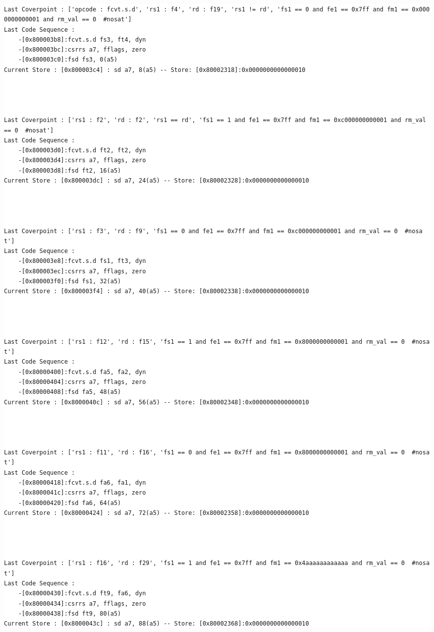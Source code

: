 ```
Last Coverpoint : ['opcode : fcvt.s.d', 'rs1 : f4', 'rd : f19', 'rs1 != rd', 'fs1 == 0 and fe1 == 0x7ff and fm1 == 0x0000000000001 and rm_val == 0  #nosat']
Last Code Sequence : 
	-[0x800003b8]:fcvt.s.d fs3, ft4, dyn
	-[0x800003bc]:csrrs a7, fflags, zero
	-[0x800003c0]:fsd fs3, 0(a5)
Current Store : [0x800003c4] : sd a7, 8(a5) -- Store: [0x80002318]:0x0000000000000010




Last Coverpoint : ['rs1 : f2', 'rd : f2', 'rs1 == rd', 'fs1 == 1 and fe1 == 0x7ff and fm1 == 0xc000000000001 and rm_val == 0  #nosat']
Last Code Sequence : 
	-[0x800003d0]:fcvt.s.d ft2, ft2, dyn
	-[0x800003d4]:csrrs a7, fflags, zero
	-[0x800003d8]:fsd ft2, 16(a5)
Current Store : [0x800003dc] : sd a7, 24(a5) -- Store: [0x80002328]:0x0000000000000010




Last Coverpoint : ['rs1 : f3', 'rd : f9', 'fs1 == 0 and fe1 == 0x7ff and fm1 == 0xc000000000001 and rm_val == 0  #nosat']
Last Code Sequence : 
	-[0x800003e8]:fcvt.s.d fs1, ft3, dyn
	-[0x800003ec]:csrrs a7, fflags, zero
	-[0x800003f0]:fsd fs1, 32(a5)
Current Store : [0x800003f4] : sd a7, 40(a5) -- Store: [0x80002338]:0x0000000000000010




Last Coverpoint : ['rs1 : f12', 'rd : f15', 'fs1 == 1 and fe1 == 0x7ff and fm1 == 0x8000000000001 and rm_val == 0  #nosat']
Last Code Sequence : 
	-[0x80000400]:fcvt.s.d fa5, fa2, dyn
	-[0x80000404]:csrrs a7, fflags, zero
	-[0x80000408]:fsd fa5, 48(a5)
Current Store : [0x8000040c] : sd a7, 56(a5) -- Store: [0x80002348]:0x0000000000000010




Last Coverpoint : ['rs1 : f11', 'rd : f16', 'fs1 == 0 and fe1 == 0x7ff and fm1 == 0x8000000000001 and rm_val == 0  #nosat']
Last Code Sequence : 
	-[0x80000418]:fcvt.s.d fa6, fa1, dyn
	-[0x8000041c]:csrrs a7, fflags, zero
	-[0x80000420]:fsd fa6, 64(a5)
Current Store : [0x80000424] : sd a7, 72(a5) -- Store: [0x80002358]:0x0000000000000010




Last Coverpoint : ['rs1 : f16', 'rd : f29', 'fs1 == 1 and fe1 == 0x7ff and fm1 == 0x4aaaaaaaaaaaa and rm_val == 0  #nosat']
Last Code Sequence : 
	-[0x80000430]:fcvt.s.d ft9, fa6, dyn
	-[0x80000434]:csrrs a7, fflags, zero
	-[0x80000438]:fsd ft9, 80(a5)
Current Store : [0x8000043c] : sd a7, 88(a5) -- Store: [0x80002368]:0x0000000000000010

```